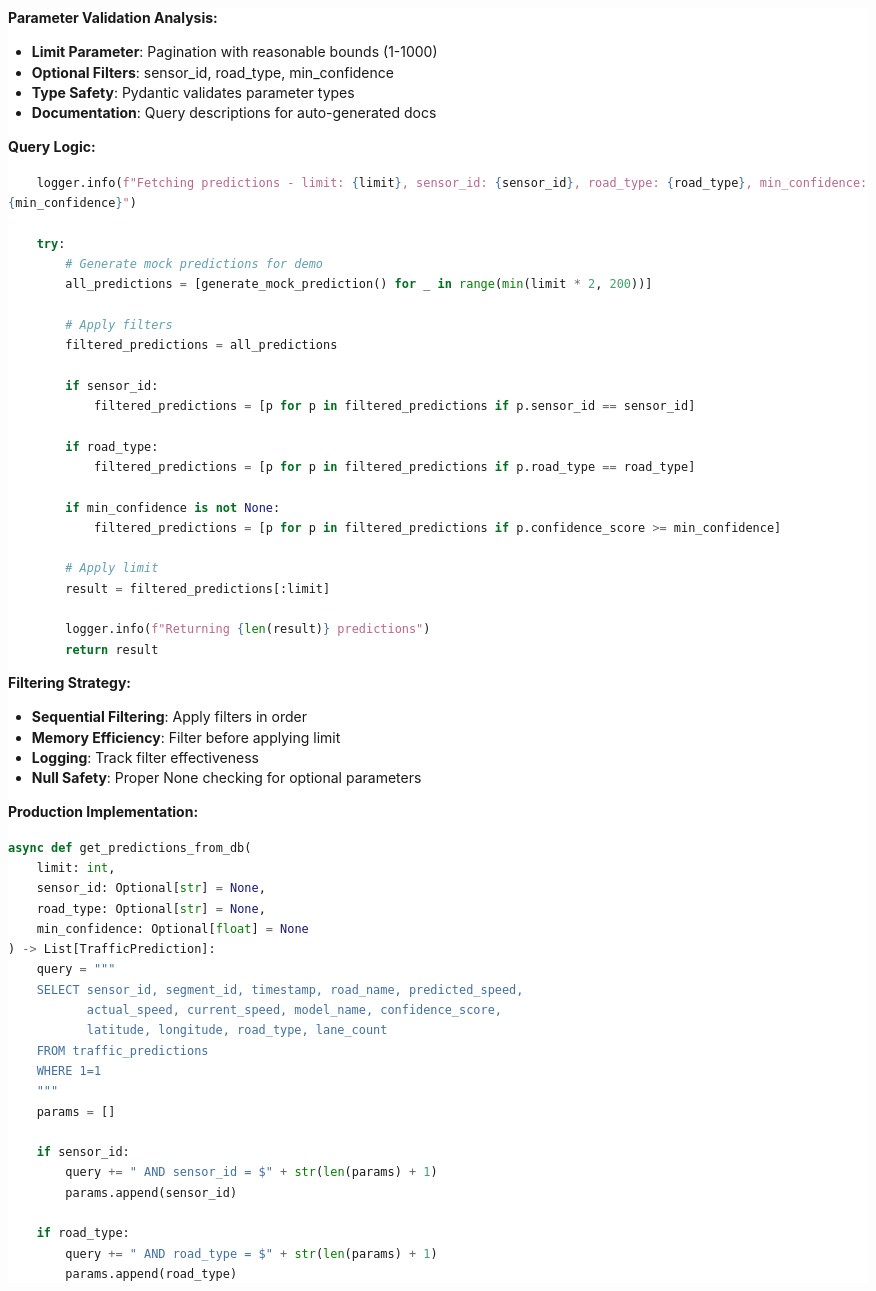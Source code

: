 **Parameter Validation Analysis:**
- **Limit Parameter**: Pagination with reasonable bounds (1-1000)
- **Optional Filters**: sensor_id, road_type, min_confidence
- **Type Safety**: Pydantic validates parameter types
- **Documentation**: Query descriptions for auto-generated docs

**Query Logic:**
```python
    logger.info(f"Fetching predictions - limit: {limit}, sensor_id: {sensor_id}, road_type: {road_type}, min_confidence: {min_confidence}")
    
    try:
        # Generate mock predictions for demo
        all_predictions = [generate_mock_prediction() for _ in range(min(limit * 2, 200))]
        
        # Apply filters
        filtered_predictions = all_predictions
        
        if sensor_id:
            filtered_predictions = [p for p in filtered_predictions if p.sensor_id == sensor_id]
            
        if road_type:
            filtered_predictions = [p for p in filtered_predictions if p.road_type == road_type]
            
        if min_confidence is not None:
            filtered_predictions = [p for p in filtered_predictions if p.confidence_score >= min_confidence]
        
        # Apply limit
        result = filtered_predictions[:limit]
        
        logger.info(f"Returning {len(result)} predictions")
        return result
```

**Filtering Strategy:**
- **Sequential Filtering**: Apply filters in order
- **Memory Efficiency**: Filter before applying limit
- **Logging**: Track filter effectiveness
- **Null Safety**: Proper None checking for optional parameters

**Production Implementation:**
```python
async def get_predictions_from_db(
    limit: int,
    sensor_id: Optional[str] = None,
    road_type: Optional[str] = None,
    min_confidence: Optional[float] = None
) -> List[TrafficPrediction]:
    query = """
    SELECT sensor_id, segment_id, timestamp, road_name, predicted_speed,
           actual_speed, current_speed, model_name, confidence_score,
           latitude, longitude, road_type, lane_count
    FROM traffic_predictions 
    WHERE 1=1
    """
    params = []
    
    if sensor_id:
        query += " AND sensor_id = $" + str(len(params) + 1)
        params.append(sensor_id)
    
    if road_type:
        query += " AND road_type = $" + str(len(params) + 1)
        params.append(road_type)
```